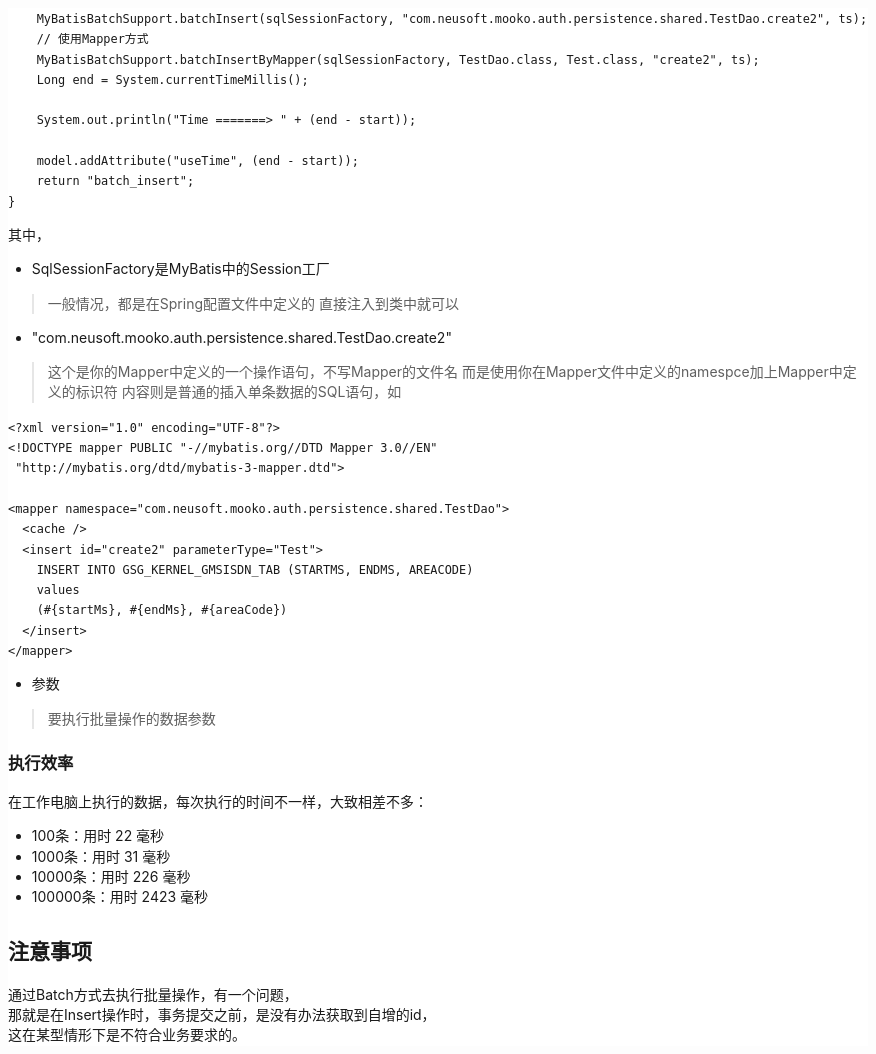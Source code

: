         MyBatisBatchSupport.batchInsert(sqlSessionFactory, "com.neusoft.mooko.auth.persistence.shared.TestDao.create2", ts);
        // 使用Mapper方式
        MyBatisBatchSupport.batchInsertByMapper(sqlSessionFactory, TestDao.class, Test.class, "create2", ts);
        Long end = System.currentTimeMillis();
        
        System.out.println("Time =======> " + (end - start));

        model.addAttribute("useTime", (end - start));
        return "batch_insert";
    }


其中，
* SqlSessionFactory是MyBatis中的Session工厂
> 一般情况，都是在Spring配置文件中定义的
> 直接注入到类中就可以
* "com.neusoft.mooko.auth.persistence.shared.TestDao.create2"
> 这个是你的Mapper中定义的一个操作语句，不写Mapper的文件名
> 而是使用你在Mapper文件中定义的namespce加上Mapper中定义的标识符
> 内容则是普通的插入单条数据的SQL语句，如


    <?xml version="1.0" encoding="UTF-8"?>
    <!DOCTYPE mapper PUBLIC "-//mybatis.org//DTD Mapper 3.0//EN" 
     "http://mybatis.org/dtd/mybatis-3-mapper.dtd">

    <mapper namespace="com.neusoft.mooko.auth.persistence.shared.TestDao">
      <cache />
      <insert id="create2" parameterType="Test">
        INSERT INTO GSG_KERNEL_GMSISDN_TAB (STARTMS, ENDMS, AREACODE)
        values
        (#{startMs}, #{endMs}, #{areaCode})
      </insert>
    </mapper>


* 参数
> 要执行批量操作的数据参数

### 执行效率

在工作电脑上执行的数据，每次执行的时间不一样，大致相差不多：

* 100条：用时 22 毫秒
* 1000条：用时 31 毫秒
* 10000条：用时 226 毫秒
* 100000条：用时 2423 毫秒

## 注意事项

通过Batch方式去执行批量操作，有一个问题，  
那就是在Insert操作时，事务提交之前，是没有办法获取到自增的id，  
这在某型情形下是不符合业务要求的。  
